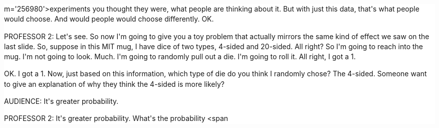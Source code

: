   m='256980'>experiments</span> <span m='257600'>you</span> <span
  m='257730'>thought</span> <span m='258010'>they</span> <span
  m='258450'>were,</span> <span m='258640'>what</span> <span
  m='258970'>people</span> <span m='259230'>are</span> <span
  m='259329'>thinking</span> <span m='259750'>about</span> <span
  m='260029'>it.</span> <span m='260820'>But with</span> <span
  m='261050'>just</span> <span m='261269'>this</span> <span
  m='261510'>data,</span> <span m='262450'>that's</span> <span
  m='262610'>what</span> <span m='262760'>people</span> <span
  m='262980'>would</span> <span m='263090'>choose.</span> <span m='263330'>And
  would</span> <span m='263450'>people would</span> <span
  m='263830'>choose</span> <span m='264090'>differently.</span> <span
  m='265040'>OK.</span> </p><p><span m='267360'>PROFESSOR 2: Let's</span> <span
  m='267570'>see.</span> <span m='269810'>So</span> <span m='270280'>now</span>
  <span m='271010'>I'm</span> <span m='271110'>going</span> <span
  m='271190'>to</span> <span m='271230'>give</span> <span m='271390'>you</span>
  <span m='271500'>a</span> <span m='271550'>toy</span> <span
  m='271760'>problem</span> <span m='272680'>that</span> <span
  m='273390'>actually</span> <span m='273750'>mirrors</span> <span
  m='274350'>the</span> <span m='274450'>same</span> <span
  m='274980'>kind</span> <span m='275200'>of</span> <span
  m='275260'>effect</span> <span m='275590'>we</span> <span
  m='275670'>saw</span> <span m='276020'>on</span> <span m='276200'>the</span>
  <span m='276270'>last</span> <span m='276530'>slide.</span> <span
  m='277470'>So,</span> <span m='277920'>suppose</span> <span
  m='279020'>in</span> <span m='279190'>this</span> <span m='279630'>MIT</span>
  <span m='280030'>mug,</span> <span m='282350'>I</span> <span
  m='282450'>have</span> <span m='282600'>dice</span> <span m='283120'>of</span>
  <span m='283230'>two</span> <span m='283340'>types,</span> <span
  m='284100'>4-sided</span> <span m='285300'>and</span> <span
  m='286100'>20-sided.</span> <span m='287720'>All right?</span> <span
  m='288210'>So</span> <span m='288340'>I'm</span> <span m='288410'>going</span>
  <span m='288490'>to</span> <span m='288540'>reach</span> <span
  m='288770'>into</span> <span m='288940'>the</span> <span
  m='289020'>mug.</span> <span m='290760'>I'm</span> <span m='291040'>not</span>
  <span m='291220'>going</span> <span m='291320'>to</span> <span
  m='291370'>look.</span> <span m='293380'>Much.</span> <span
  m='295880'>I'm</span> <span m='296030'>going to</span> <span
  m='296160'>randomly</span> <span m='296610'>pull</span> <span
  m='296890'>out</span> <span m='297010'>a</span> <span m='297070'>die.</span>
  <span m='299540'>I'm going to roll it.</span> <span m='302750'>All
  right,</span> <span m='302840'>I</span> <span m='302880'>got</span> <span
  m='303020'>a</span> <span m='303080'>1.</span> </p><p><span
  m='305200'>OK.</span> <span m='306450'>I</span> <span m='306540'>got</span>
  <span m='306690'>a</span> <span m='306740'>1.</span> <span
  m='307270'>Now,</span> <span m='309590'>just</span> <span
  m='309830'>based</span> <span m='310140'>on</span> <span
  m='310240'>this</span> <span m='310410'>information,</span> <span
  m='312060'>which</span> <span m='312590'>type</span> <span
  m='312820'>of</span> <span m='312930'>die</span> <span m='313190'>do</span>
  <span m='313260'>you</span> <span m='313370'>think</span> <span
  m='313700'>I</span> <span m='313840'>randomly</span> <span
  m='314220'>chose?</span> <span m='317340'>The</span> <span
  m='317440'>4-sided.</span> <span m='318260'>Someone</span> <span
  m='318540'>want</span> <span m='318670'>to</span> <span m='318710'>give</span>
  <span m='318860'>an</span> <span m='318940'>explanation</span> <span
  m='319580'>of</span> <span m='319680'>why</span> <span m='319840'>they</span>
  <span m='319970'>think</span> <span m='320170'>the</span> <span
  m='320250'>4-sided</span> <span m='320630'>is</span> <span
  m='320750'>more</span> <span m='320870'>likely?</span> </p><p><span
  m='321728'>AUDIENCE: It's greater probability.</span> </p><p><span
  m='323680'>PROFESSOR 2: It's</span> <span m='323890'>greater</span> <span
  m='324140'>probability.</span> <span m='324890'>What's</span> <span
  m='325270'>the</span> <span m='325340'>probability</span> <span